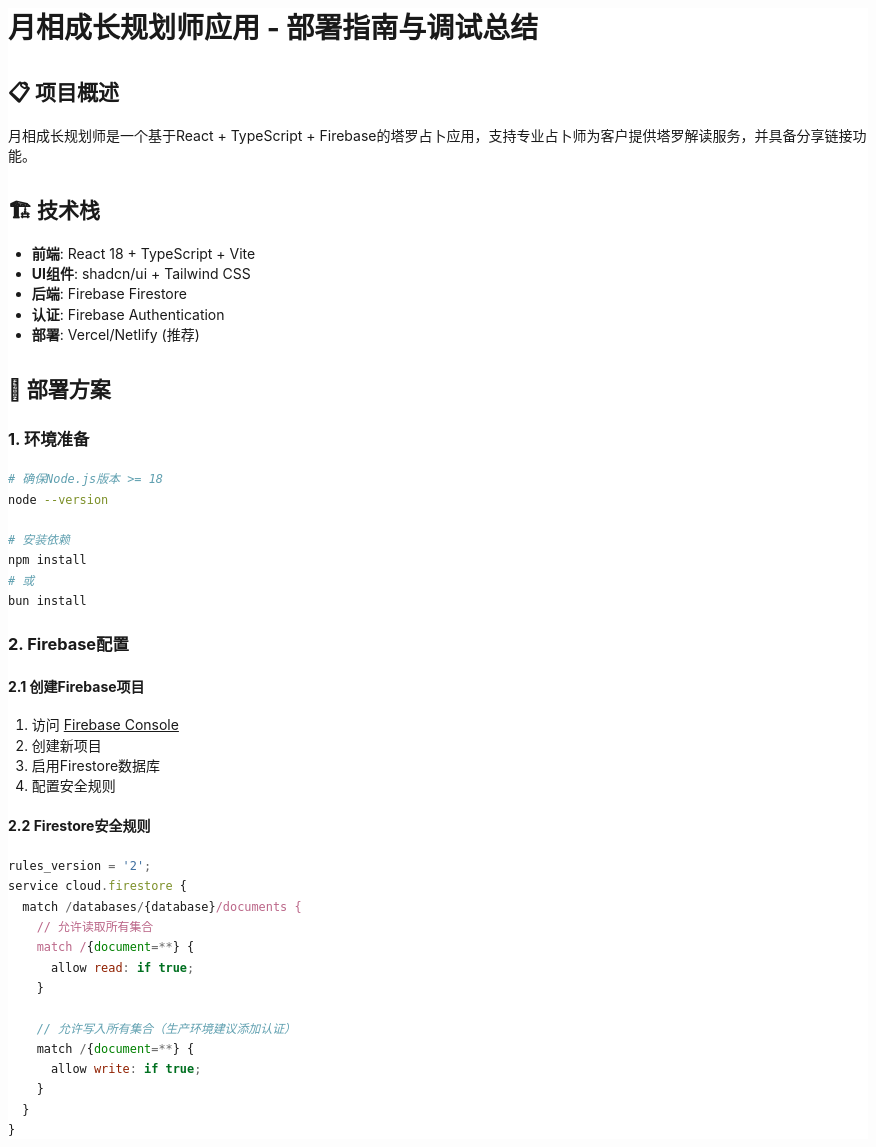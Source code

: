 # 月相成长规划师应用 - 部署指南与调试总结

## 📋 项目概述

月相成长规划师是一个基于React + TypeScript + Firebase的塔罗占卜应用，支持专业占卜师为客户提供塔罗解读服务，并具备分享链接功能。

## 🏗️ 技术栈

- **前端**: React 18 + TypeScript + Vite
- **UI组件**: shadcn/ui + Tailwind CSS
- **后端**: Firebase Firestore
- **认证**: Firebase Authentication
- **部署**: Vercel/Netlify (推荐)

## 🚀 部署方案

### 1. 环境准备

```bash
# 确保Node.js版本 >= 18
node --version

# 安装依赖
npm install
# 或
bun install
```

### 2. Firebase配置

#### 2.1 创建Firebase项目
1. 访问 [Firebase Console](https://console.firebase.google.com/)
2. 创建新项目
3. 启用Firestore数据库
4. 配置安全规则

#### 2.2 Firestore安全规则
```javascript
rules_version = '2';
service cloud.firestore {
  match /databases/{database}/documents {
    // 允许读取所有集合
    match /{document=**} {
      allow read: if true;
    }
    
    // 允许写入所有集合（生产环境建议添加认证）
    match /{document=**} {
      allow write: if true;
    }
  }
}
```
